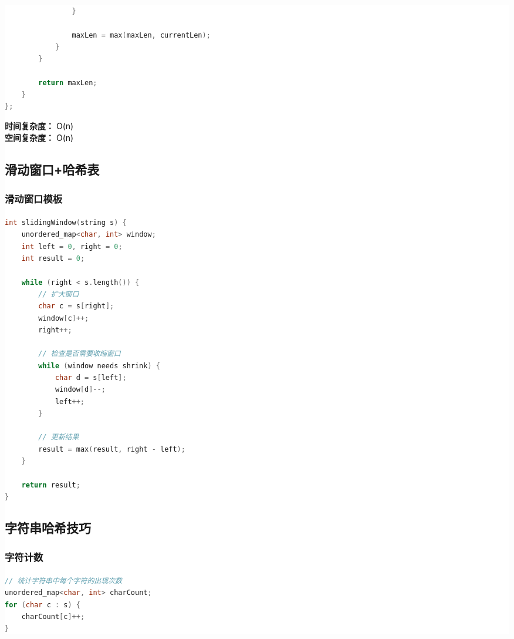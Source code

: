 ```cpp
                }
                
                maxLen = max(maxLen, currentLen);
            }
        }
        
        return maxLen;
    }
};
```

**时间复杂度：** O(n)  
**空间复杂度：** O(n)

## 滑动窗口+哈希表

### 滑动窗口模板
```cpp
int slidingWindow(string s) {
    unordered_map<char, int> window;
    int left = 0, right = 0;
    int result = 0;
    
    while (right < s.length()) {
        // 扩大窗口
        char c = s[right];
        window[c]++;
        right++;
        
        // 检查是否需要收缩窗口
        while (window needs shrink) {
            char d = s[left];
            window[d]--;
            left++;
        }
        
        // 更新结果
        result = max(result, right - left);
    }
    
    return result;
}
```

## 字符串哈希技巧

### 字符计数
```cpp
// 统计字符串中每个字符的出现次数
unordered_map<char, int> charCount;
for (char c : s) {
    charCount[c]++;
}
```
